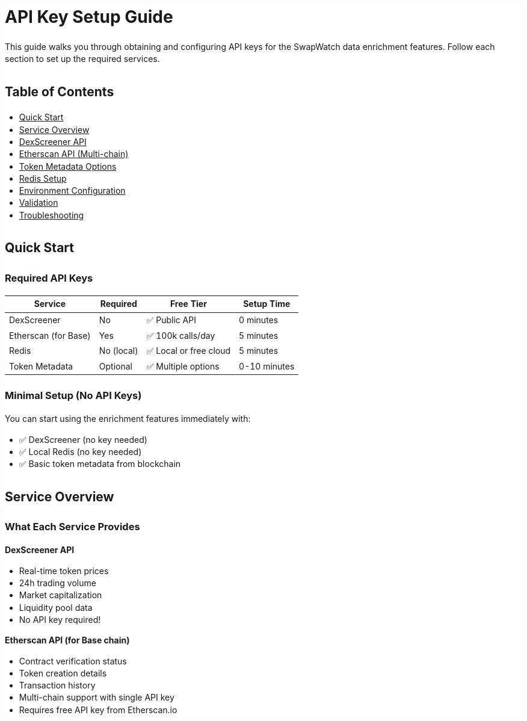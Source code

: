 # API Key Setup Guide

This guide walks you through obtaining and configuring API keys for the SwapWatch data enrichment features. Follow each section to set up the required services.

## Table of Contents
- [Quick Start](#quick-start)
- [Service Overview](#service-overview)
- [DexScreener API](#dexscreener-api)
- [Etherscan API (Multi-chain)](#etherscan-api-multi-chain-support-including-base)
- [Token Metadata Options](#token-metadata-options)
- [Redis Setup](#redis-setup)
- [Environment Configuration](#environment-configuration)
- [Validation](#validation)
- [Troubleshooting](#troubleshooting)

## Quick Start

### Required API Keys
| Service | Required | Free Tier | Setup Time |
|---------|----------|-----------|------------|
| DexScreener | No | ✅ Public API | 0 minutes |
| Etherscan (for Base) | Yes | ✅ 100k calls/day | 5 minutes |
| Redis | No (local) | ✅ Local or free cloud | 5 minutes |
| Token Metadata | Optional | ✅ Multiple options | 0-10 minutes |

### Minimal Setup (No API Keys)
You can start using the enrichment features immediately with:
- ✅ DexScreener (no key needed)
- ✅ Local Redis (no key needed)
- ✅ Basic token metadata from blockchain

## Service Overview

### What Each Service Provides

**DexScreener API**
- Real-time token prices
- 24h trading volume
- Market capitalization
- Liquidity pool data
- No API key required!

**Etherscan API (for Base chain)**
- Contract verification status
- Token creation details
- Transaction history
- Multi-chain support with single API key
- Requires free API key from Etherscan.io
